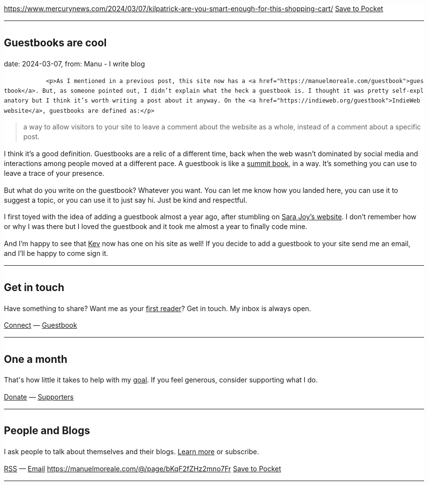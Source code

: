 <span class="feed-item-link">
<a href="https://www.mercurynews.com/2024/03/07/kilpatrick-are-you-smart-enough-for-this-shopping-cart/">https://www.mercurynews.com/2024/03/07/kilpatrick-are-you-smart-enough-for-this-shopping-cart/</a> <a href="https://getpocket.com/save" class="pocket-btn" data-lang="en" data-save-url="https://www.mercurynews.com/2024/03/07/kilpatrick-are-you-smart-enough-for-this-shopping-cart/">Save to Pocket</a>
</span>

---

## Guestbooks are cool

date: 2024-03-07, from: Manu - I write blog


                <p>As I mentioned in a previous post, this site now has a <a href="https://manuelmoreale.com/guestbook">guestbook</a>. But, as someone pointed out, I didn’t explain what the heck a guestbook is. I thought it was pretty self-explanatory but I think it’s worth writing a post about it anyway. On the <a href="https://indieweb.org/guestbook">IndieWeb website</a>, guestbooks are defined as:</p>
<blockquote>
<p>a way to allow visitors to your site to leave a comment about the website as a whole, instead of a comment about a specific post.</p>
</blockquote>
<p>I think it’s a good definition. Guestbooks are a relic of a different time, back when the web wasn’t dominated by social media and interactions among people moved at a different pace. A guestbook is like a <a href="https://en.wikipedia.org/wiki/Summit_register">summit book</a>, in a way. It’s something you can use to leave a trace of your presence.</p>
<p>But what do you write on the guestbook? Whatever you want. You can let me know how you landed here, you can use it to suggest a topic, or you can use it to just say hi. Just be kind and respectful.</p>
<p>I first toyed with the idea of adding a guestbook almost a year ago, after stumbling on <a href="https://sarajoy.dev/guestbook/">Sara Joy’s website</a>. I don’t remember how or why I was there but I loved the guestbook and it took me almost a year to finally code mine.</p>
<p>And I’m happy to see that <a href="https://kevquirk.com/i-have-a-guestbook">Kev</a> now has one on his site as well! If you decide to add a guestbook to your site send me an email, and I’ll be happy to come sign it.</p>                <hr>
                <h2>Get in touch</h2>                <p>Have something to share? Want me as your <a href="https://manuelmoreale.com/i-ll-read-it">first reader</a>? Get in touch. My inbox is always open.</p>                <a href="mailto:hello@manuelmoreale.com">Connect</a> — 
                <a href="https://manuelmoreale.com/guestbook">Guestbook</a>
                <hr>
                <h2>One a month</h2>                <p>That's how little it takes to help with my <a href="https://manuelmoreale.com/on-dreams-and-goals">goal</a>. If you feel generous, consider supporting what I do.</p>                <a href="https://ko-fi.com/manuelmoreale">Donate</a> — 
                <a href="https://manuelmoreale.com/supporters">Supporters</a>
                <hr>
                <h2>People and Blogs</h2>                <p>I ask people to talk about themselves and their blogs. <a href="https://peopleandblogs.com/">Learn more</a> or subscribe.</p>                <a href="https://manuelmoreale.com/feed/peopleandblogs">RSS</a> — 
                <a href="https://buttondown.email/peopleandblogs">Email</a>
            

<span class="feed-item-link">
<a href="https://manuelmoreale.com/@/page/bKqF2fZHz2mno7Fr">https://manuelmoreale.com/@/page/bKqF2fZHz2mno7Fr</a> <a href="https://getpocket.com/save" class="pocket-btn" data-lang="en" data-save-url="https://manuelmoreale.com/@/page/bKqF2fZHz2mno7Fr">Save to Pocket</a>
</span>

---
